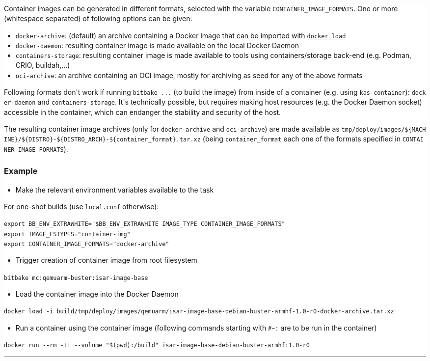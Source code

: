Container images can be generated in different formats, selected with the 
variable `CONTAINER_IMAGE_FORMATS`. One or more (whitespace separated) of following 
options can be given:
 - `docker-archive`: (default) an archive containing a Docker image that can 
   be imported with [`docker load`](https://docs.docker.com/engine/reference/commandline/load)
 - `docker-daemon`: resulting container image is made available on the local 
   Docker Daemon
 - `containers-storage`: resulting container image is made available to tools 
   using containers/storage back-end (e.g. Podman, CRIO, buildah,...)
 - `oci-archive`: an archive containing an OCI image, mostly for archiving as 
   seed for any of the above formats

Following formats don't work if running `bitbake ...` (to build the image) 
from inside of a container (e.g. using `kas-container`): `docker-daemon` and 
`containers-storage`.
It's technically possible, but requires making host resources (e.g. the 
Docker Daemon socket) accessible in the container, which can endanger the 
stability and security of the host.

The resulting container image archives (only for `docker-archive` and 
`oci-archive`) are made available as 
`tmp/deploy/images/${MACHINE}/${DISTRO}-${DISTRO_ARCH}-${container_format}.tar.xz` 
(being `container_format` each one of the formats specified in 
`CONTAINER_IMAGE_FORMATS`).

### Example

 - Make the relevant environment variables available to the task

For one-shot builds (use `local.conf` otherwise):

```
export BB_ENV_EXTRAWHITE="$BB_ENV_EXTRAWHITE IMAGE_TYPE CONTAINER_IMAGE_FORMATS"
export IMAGE_FSTYPES="container-img"
export CONTAINER_IMAGE_FORMATS="docker-archive"
```

 - Trigger creation of container image from root filesystem

```
bitbake mc:qemuarm-buster:isar-image-base
```

 - Load the container image into the Docker Daemon

```
docker load -i build/tmp/deploy/images/qemuarm/isar-image-base-debian-buster-armhf-1.0-r0-docker-archive.tar.xz
```

 - Run a container using the container image (following commands starting with 
   `#~:` are to be run in the container)

```
docker run --rm -ti --volume "$(pwd):/build" isar-image-base-debian-buster-armhf:1.0-r0
```

---
